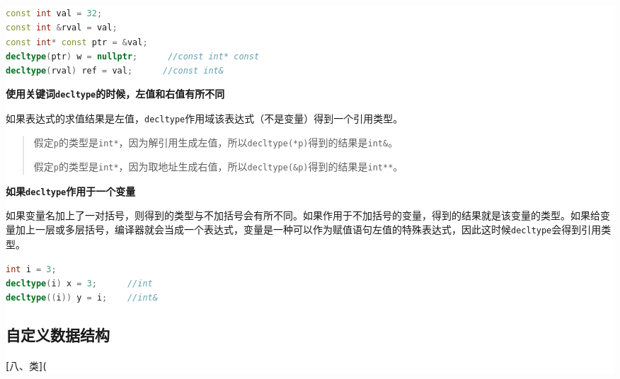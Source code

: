 ```c++
const int val = 32;
const int &rval = val;
const int* const ptr = &val;
decltype(ptr) w = nullptr;		//const int* const
decltype(rval) ref = val;      //const int&
```

**使用关键词`decltype`的时候，左值和右值有所不同**

如果表达式的求值结果是左值，`decltype`作用域该表达式（不是变量）得到一个引用类型。

> 假定`p`的类型是`int*`，因为解引用生成左值，所以`decltype(*p)`得到的结果是`int&`。
>
> 假定`p`的类型是`int*`，因为取地址生成右值，所以`decltype(&p)`得到的结果是`int**`。

**如果`decltype`作用于一个变量**

如果变量名加上了一对括号，则得到的类型与不加括号会有所不同。如果作用于不加括号的变量，得到的结果就是该变量的类型。如果给变量加上一层或多层括号，编译器就会当成一个表达式，变量是一种可以作为赋值语句左值的特殊表达式，因此这时候`decltype`会得到引用类型。

```C++
int i = 3;
decltype(i) x = 3;		//int
decltype((i)) y = i;	//int&
```

## <span id="自定义数据结构">自定义数据结构</span>

[八、类](